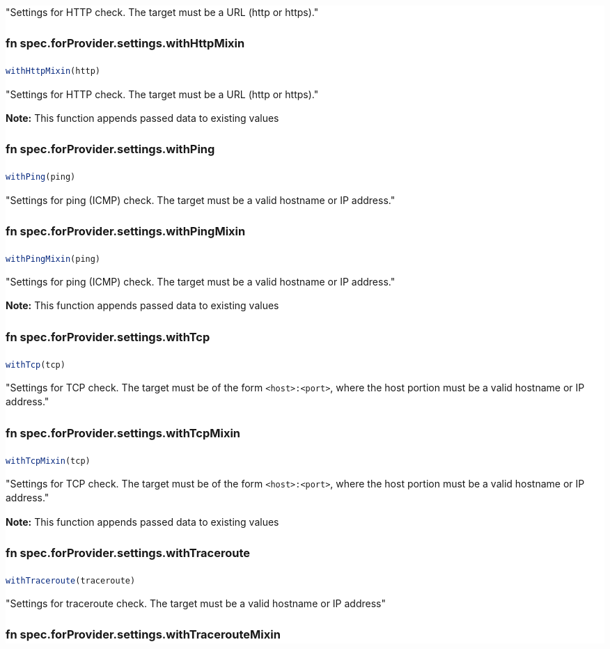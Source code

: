 "Settings for HTTP check. The target must be a URL (http or https)."

### fn spec.forProvider.settings.withHttpMixin

```ts
withHttpMixin(http)
```

"Settings for HTTP check. The target must be a URL (http or https)."

**Note:** This function appends passed data to existing values

### fn spec.forProvider.settings.withPing

```ts
withPing(ping)
```

"Settings for ping (ICMP) check. The target must be a valid hostname or IP address."

### fn spec.forProvider.settings.withPingMixin

```ts
withPingMixin(ping)
```

"Settings for ping (ICMP) check. The target must be a valid hostname or IP address."

**Note:** This function appends passed data to existing values

### fn spec.forProvider.settings.withTcp

```ts
withTcp(tcp)
```

"Settings for TCP check. The target must be of the form `<host>:<port>`, where the host portion must be a valid hostname or IP address."

### fn spec.forProvider.settings.withTcpMixin

```ts
withTcpMixin(tcp)
```

"Settings for TCP check. The target must be of the form `<host>:<port>`, where the host portion must be a valid hostname or IP address."

**Note:** This function appends passed data to existing values

### fn spec.forProvider.settings.withTraceroute

```ts
withTraceroute(traceroute)
```

"Settings for traceroute check. The target must be a valid hostname or IP address"

### fn spec.forProvider.settings.withTracerouteMixin
